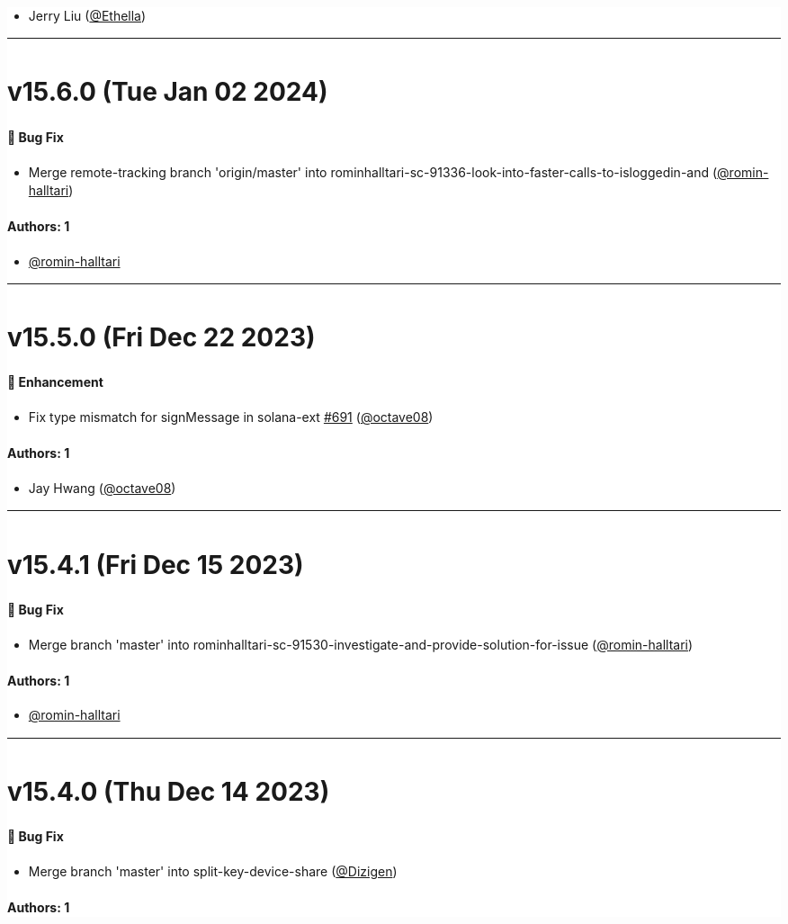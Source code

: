 - Jerry Liu ([@Ethella](https://github.com/Ethella))

---

# v15.6.0 (Tue Jan 02 2024)

#### 🐛 Bug Fix

- Merge remote-tracking branch 'origin/master' into rominhalltari-sc-91336-look-into-faster-calls-to-isloggedin-and ([@romin-halltari](https://github.com/romin-halltari))

#### Authors: 1

- [@romin-halltari](https://github.com/romin-halltari)

---

# v15.5.0 (Fri Dec 22 2023)

#### 🚀 Enhancement

- Fix type mismatch for signMessage in solana-ext [#691](https://github.com/magiclabs/magic-js/pull/691) ([@octave08](https://github.com/octave08))

#### Authors: 1

- Jay Hwang ([@octave08](https://github.com/octave08))

---

# v15.4.1 (Fri Dec 15 2023)

#### 🐛 Bug Fix

- Merge branch 'master' into rominhalltari-sc-91530-investigate-and-provide-solution-for-issue ([@romin-halltari](https://github.com/romin-halltari))

#### Authors: 1

- [@romin-halltari](https://github.com/romin-halltari)

---

# v15.4.0 (Thu Dec 14 2023)

#### 🐛 Bug Fix

- Merge branch 'master' into split-key-device-share ([@Dizigen](https://github.com/Dizigen))

#### Authors: 1
